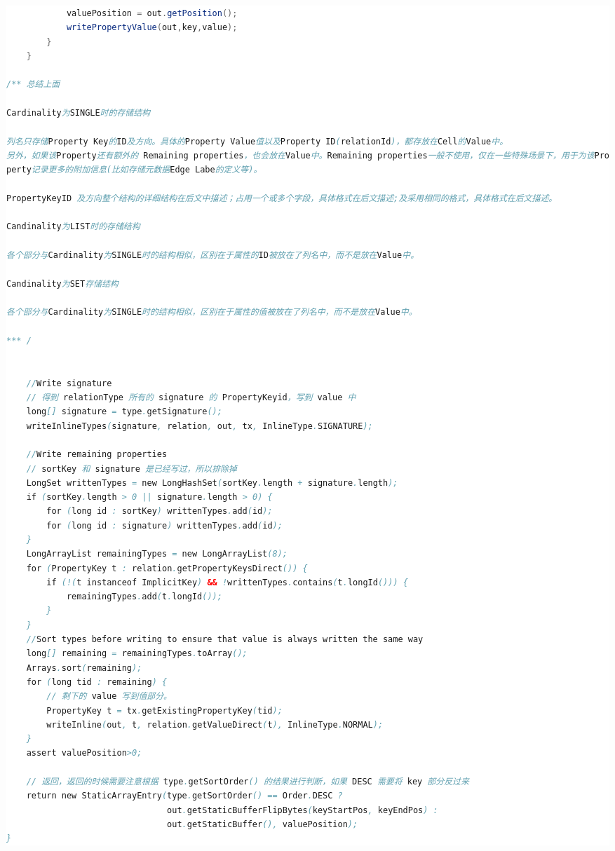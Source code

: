```java
            valuePosition = out.getPosition();
            writePropertyValue(out,key,value);
        }
    }

/** 总结上面

Cardinality为SINGLE时的存储结构

列名只存储Property Key的ID及方向。具体的Property Value值以及Property ID(relationId)，都存放在Cell的Value中。
另外，如果该Property还有额外的 Remaining properties，也会放在Value中。Remaining properties一般不使用，仅在一些特殊场景下，用于为该Property记录更多的附加信息(比如存储元数据Edge Labe的定义等)。

PropertyKeyID 及方向整个结构的详细结构在后文中描述；占用一个或多个字段，具体格式在后文描述;及采用相同的格式，具体格式在后文描述。

Candinality为LIST时的存储结构

各个部分与Cardinality为SINGLE时的结构相似，区别在于属性的ID被放在了列名中，而不是放在Value中。

Candinality为SET存储结构

各个部分与Cardinality为SINGLE时的结构相似，区别在于属性的值被放在了列名中，而不是放在Value中。

*** /


    //Write signature 
    // 得到 relationType 所有的 signature 的 PropertyKeyid，写到 value 中
    long[] signature = type.getSignature();
    writeInlineTypes(signature, relation, out, tx, InlineType.SIGNATURE);

    //Write remaining properties
    // sortKey 和 signature 是已经写过，所以排除掉
    LongSet writtenTypes = new LongHashSet(sortKey.length + signature.length);
    if (sortKey.length > 0 || signature.length > 0) {
        for (long id : sortKey) writtenTypes.add(id);
        for (long id : signature) writtenTypes.add(id);
    }
    LongArrayList remainingTypes = new LongArrayList(8);
    for (PropertyKey t : relation.getPropertyKeysDirect()) {
        if (!(t instanceof ImplicitKey) && !writtenTypes.contains(t.longId())) {
            remainingTypes.add(t.longId());
        }
    }
    //Sort types before writing to ensure that value is always written the same way
    long[] remaining = remainingTypes.toArray();
    Arrays.sort(remaining);
    for (long tid : remaining) {
        // 剩下的 value 写到值部分。
        PropertyKey t = tx.getExistingPropertyKey(tid);
        writeInline(out, t, relation.getValueDirect(t), InlineType.NORMAL);
    }
    assert valuePosition>0;

    // 返回，返回的时候需要注意根据 type.getSortOrder() 的结果进行判断，如果 DESC 需要将 key 部分反过来
    return new StaticArrayEntry(type.getSortOrder() == Order.DESC ?
                                out.getStaticBufferFlipBytes(keyStartPos, keyEndPos) :
                                out.getStaticBuffer(), valuePosition);
}
```
